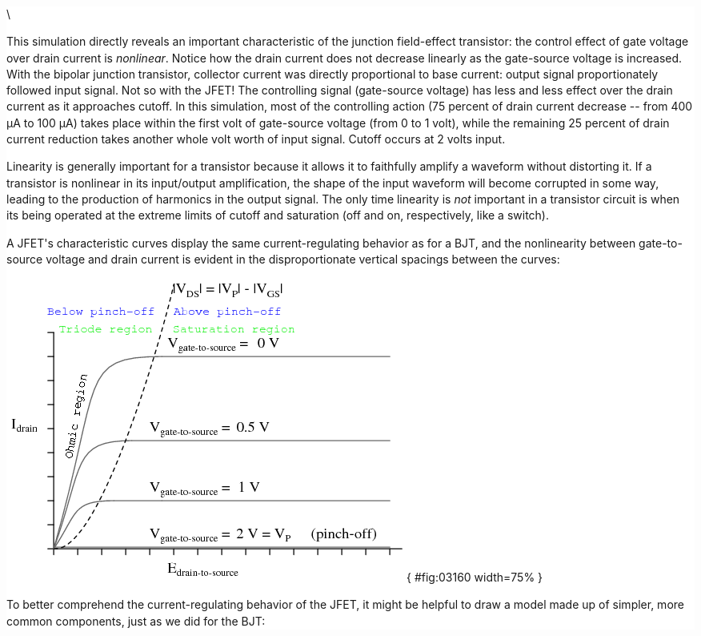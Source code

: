 \

This simulation directly reveals an important characteristic of the junction field-effect transistor: the control effect of gate voltage over drain current is _nonlinear_. Notice how the drain current does not decrease linearly as the gate-source voltage is increased. With the bipolar junction transistor, collector current was directly proportional to base current: output signal proportionately followed input signal. Not so with the JFET! The controlling signal (gate-source voltage) has less and less effect over the drain current as it approaches cutoff. In this simulation, most of the controlling action (75 percent of drain current decrease \-- from 400 µA to 100 µA) takes place within the first volt of gate-source voltage (from 0 to 1 volt), while the remaining 25 percent of drain current reduction takes another whole volt worth of input signal. Cutoff occurs at 2 volts input.

Linearity is generally important for a transistor because it allows it to faithfully amplify a waveform without distorting it. If a transistor is nonlinear in its input/output amplification, the shape of the input waveform will become corrupted in some way, leading to the production of harmonics in the output signal. The only time linearity is _not_ important in a transistor circuit is when its being operated at the extreme limits of cutoff and saturation (off and on, respectively, like a switch).

A JFET\'s characteristic curves display the same current-regulating behavior as for a BJT, and the nonlinearity between gate-to-source voltage and drain current is evident in the disproportionate vertical spacings between the curves:

![](media/03160.png){ #fig:03160 width=75% }

To better comprehend the current-regulating behavior of the JFET, it might be helpful to draw a model made up of simpler, more common components, just as we did for the BJT:
